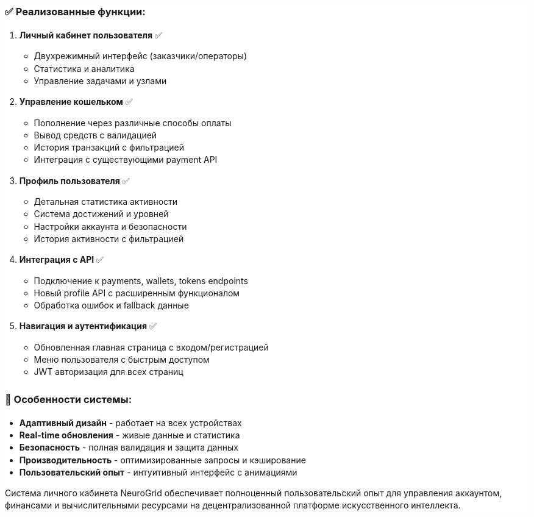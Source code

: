 ### ✅ Реализованные функции:

1. **Личный кабинет пользователя** ✅
   - Двухрежимный интерфейс (заказчики/операторы)
   - Статистика и аналитика
   - Управление задачами и узлами

2. **Управление кошельком** ✅
   - Пополнение через различные способы оплаты
   - Вывод средств с валидацией
   - История транзакций с фильтрацией
   - Интеграция с существующими payment API

3. **Профиль пользователя** ✅
   - Детальная статистика активности
   - Система достижений и уровней
   - Настройки аккаунта и безопасности
   - История активности с фильтрацией

4. **Интеграция с API** ✅
   - Подключение к payments, wallets, tokens endpoints
   - Новый profile API с расширенным функционалом
   - Обработка ошибок и fallback данные

5. **Навигация и аутентификация** ✅
   - Обновленная главная страница с входом/регистрацией
   - Меню пользователя с быстрым доступом
   - JWT авторизация для всех страниц

### 🎉 Особенности системы:

- **Адаптивный дизайн** - работает на всех устройствах
- **Real-time обновления** - живые данные и статистика
- **Безопасность** - полная валидация и защита данных
- **Производительность** - оптимизированные запросы и кэширование
- **Пользовательский опыт** - интуитивный интерфейс с анимациями

Система личного кабинета NeuroGrid обеспечивает полноценный пользовательский опыт для управления аккаунтом, финансами и вычислительными ресурсами на децентрализованной платформе искусственного интеллекта.